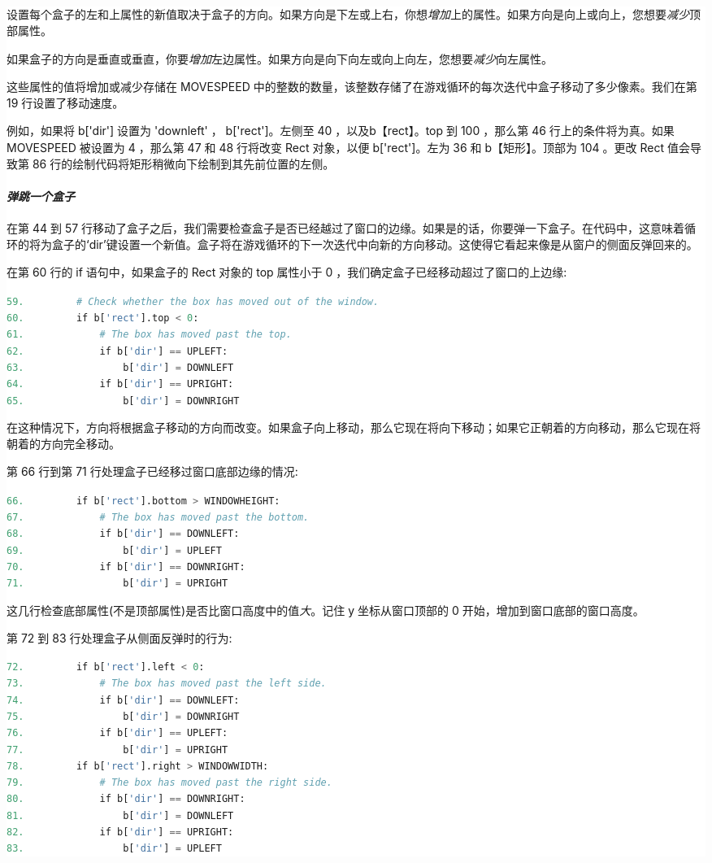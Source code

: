 设置每个盒子的左和上属性的新值取决于盒子的方向。如果方向是下左或上右，你想*增加*上的属性。如果方向是向上或向上，您想要*减少*顶部属性。

如果盒子的方向是垂直或垂直，你要*增加*左边属性。如果方向是向下向左或向上向左，您想要*减少*向左属性。

这些属性的值将增加或减少存储在 MOVESPEED 中的整数的数量，该整数存储了在游戏循环的每次迭代中盒子移动了多少像素。我们在第 19 行设置了移动速度。

例如，如果将 b['dir'] 设置为 'downleft' ， b['rect']。左侧至 40 ，以及b【rect】。top 到 100 ，那么第 46 行上的条件将为真。如果 MOVESPEED 被设置为 4 ，那么第 47 和 48 行将改变 Rect 对象，以便 b['rect']。左为 36 和 b【矩形】。顶部为 104 。更改 Rect 值会导致第 86 行的绘制代码将矩形稍微向下绘制到其先前位置的左侧。

#### ***弹跳一个盒子***

在第 44 到 57 行移动了盒子之后，我们需要检查盒子是否已经越过了窗口的边缘。如果是的话，你要弹一下盒子。在代码中，这意味着循环的将为盒子的‘dir’键设置一个新值。盒子将在游戏循环的下一次迭代中向新的方向移动。这使得它看起来像是从窗户的侧面反弹回来的。

在第 60 行的 if 语句中，如果盒子的 Rect 对象的 top 属性小于 0 ，我们确定盒子已经移动超过了窗口的上边缘:

```py
59.         # Check whether the box has moved out of the window.
60.         if b['rect'].top < 0:
61.             # The box has moved past the top.
62.             if b['dir'] == UPLEFT:
63.                 b['dir'] = DOWNLEFT
64.             if b['dir'] == UPRIGHT:
65.                 b['dir'] = DOWNRIGHT
```

在这种情况下，方向将根据盒子移动的方向而改变。如果盒子向上移动，那么它现在将向下移动；如果它正朝着的方向移动，那么它现在将朝着的方向完全移动。

第 66 行到第 71 行处理盒子已经移过窗口底部边缘的情况:

```py
66.         if b['rect'].bottom > WINDOWHEIGHT:
67.             # The box has moved past the bottom.
68.             if b['dir'] == DOWNLEFT:
69.                 b['dir'] = UPLEFT
70.             if b['dir'] == DOWNRIGHT:
71.                 b['dir'] = UPRIGHT
```

这几行检查底部属性(不是顶部属性)是否比窗口高度中的值*大*。记住 y 坐标从窗口顶部的 0 开始，增加到窗口底部的窗口高度。

第 72 到 83 行处理盒子从侧面反弹时的行为:

```py
72.         if b['rect'].left < 0:
73.             # The box has moved past the left side.
74.             if b['dir'] == DOWNLEFT:
75.                 b['dir'] = DOWNRIGHT
76.             if b['dir'] == UPLEFT:
77.                 b['dir'] = UPRIGHT
78.         if b['rect'].right > WINDOWWIDTH:
79.             # The box has moved past the right side.
80.             if b['dir'] == DOWNRIGHT:
81.                 b['dir'] = DOWNLEFT
82.             if b['dir'] == UPRIGHT:
83.                 b['dir'] = UPLEFT
```
